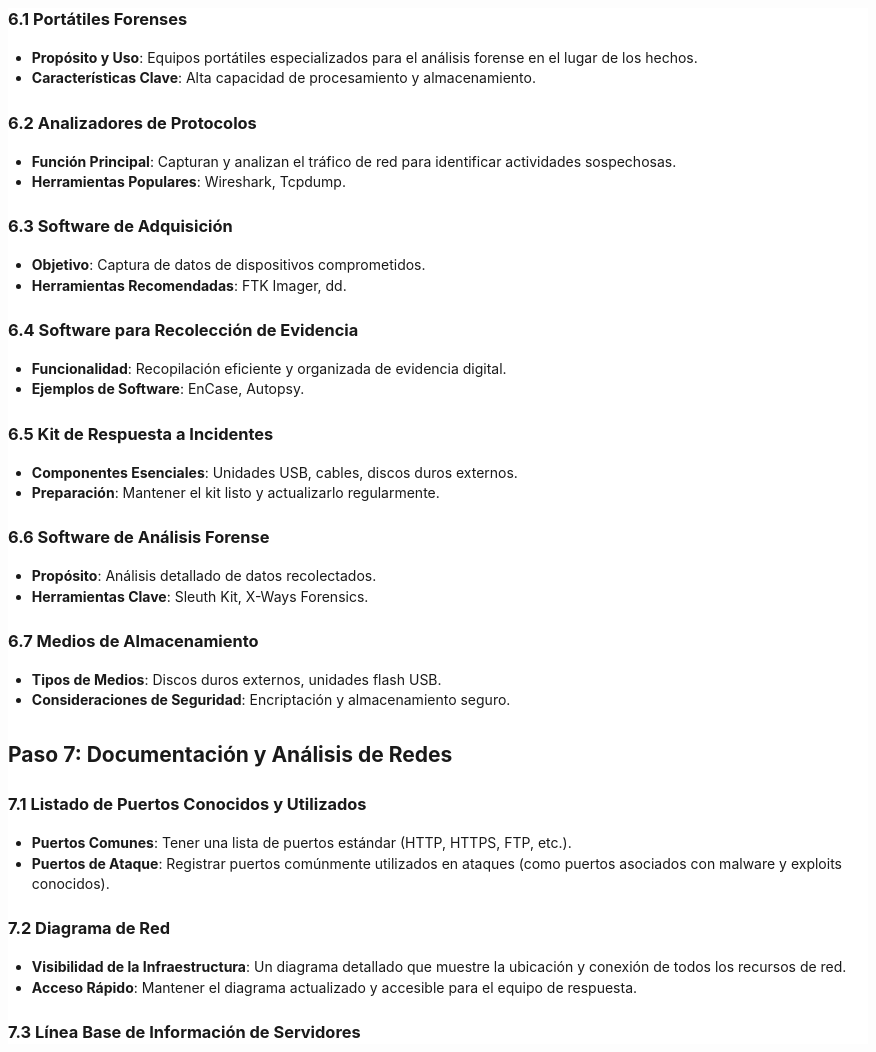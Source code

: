 ### 6.1 Portátiles Forenses

- **Propósito y Uso**: Equipos portátiles especializados para el análisis forense en el lugar de los hechos.
- **Características Clave**: Alta capacidad de procesamiento y almacenamiento.

### 6.2 Analizadores de Protocolos

- **Función Principal**: Capturan y analizan el tráfico de red para identificar actividades sospechosas.
- **Herramientas Populares**: Wireshark, Tcpdump.
  
### 6.3 Software de Adquisición

- **Objetivo**: Captura de datos de dispositivos comprometidos.
- **Herramientas Recomendadas**: FTK Imager, dd.

### 6.4 Software para Recolección de Evidencia

- **Funcionalidad**: Recopilación eficiente y organizada de evidencia digital.
- **Ejemplos de Software**: EnCase, Autopsy.

### 6.5 Kit de Respuesta a Incidentes

- **Componentes Esenciales**: Unidades USB, cables, discos duros externos.
- **Preparación**: Mantener el kit listo y actualizarlo regularmente.

### 6.6 Software de Análisis Forense

- **Propósito**: Análisis detallado de datos recolectados.
- **Herramientas Clave**: Sleuth Kit, X-Ways Forensics.

### 6.7 Medios de Almacenamiento

- **Tipos de Medios**: Discos duros externos, unidades flash USB.
- **Consideraciones de Seguridad**: Encriptación y almacenamiento seguro.

## Paso 7: Documentación y Análisis de Redes

### 7.1 Listado de Puertos Conocidos y Utilizados

- **Puertos Comunes**: Tener una lista de puertos estándar (HTTP, HTTPS, FTP, etc.).
- **Puertos de Ataque**: Registrar puertos comúnmente utilizados en ataques (como puertos asociados con malware y exploits conocidos).

### 7.2 Diagrama de Red

- **Visibilidad de la Infraestructura**: Un diagrama detallado que muestre la ubicación y conexión de todos los recursos de red.
- **Acceso Rápido**: Mantener el diagrama actualizado y accesible para el equipo de respuesta.

### 7.3 Línea Base de Información de Servidores
